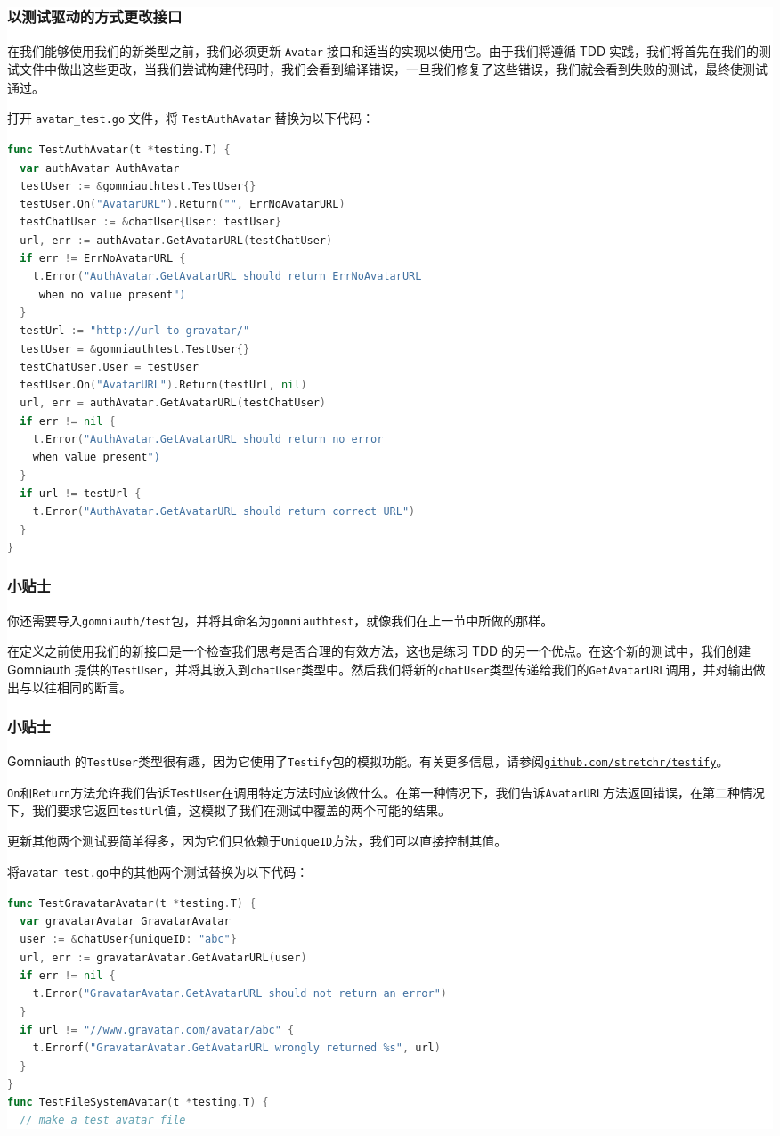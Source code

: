 ### 以测试驱动的方式更改接口

在我们能够使用我们的新类型之前，我们必须更新 `Avatar` 接口和适当的实现以使用它。由于我们将遵循 TDD 实践，我们将首先在我们的测试文件中做出这些更改，当我们尝试构建代码时，我们会看到编译错误，一旦我们修复了这些错误，我们就会看到失败的测试，最终使测试通过。

打开 `avatar_test.go` 文件，将 `TestAuthAvatar` 替换为以下代码：

```go
func TestAuthAvatar(t *testing.T) { 
  var authAvatar AuthAvatar 
  testUser := &gomniauthtest.TestUser{} 
  testUser.On("AvatarURL").Return("", ErrNoAvatarURL) 
  testChatUser := &chatUser{User: testUser} 
  url, err := authAvatar.GetAvatarURL(testChatUser) 
  if err != ErrNoAvatarURL { 
    t.Error("AuthAvatar.GetAvatarURL should return ErrNoAvatarURL 
     when no value present") 
  } 
  testUrl := "http://url-to-gravatar/" 
  testUser = &gomniauthtest.TestUser{} 
  testChatUser.User = testUser 
  testUser.On("AvatarURL").Return(testUrl, nil) 
  url, err = authAvatar.GetAvatarURL(testChatUser) 
  if err != nil { 
    t.Error("AuthAvatar.GetAvatarURL should return no error 
    when value present") 
  } 
  if url != testUrl { 
    t.Error("AuthAvatar.GetAvatarURL should return correct URL") 
  } 
} 

```

### 小贴士

你还需要导入`gomniauth/test`包，并将其命名为`gomniauthtest`，就像我们在上一节中所做的那样。

在定义之前使用我们的新接口是一个检查我们思考是否合理的有效方法，这也是练习 TDD 的另一个优点。在这个新的测试中，我们创建 Gomniauth 提供的`TestUser`，并将其嵌入到`chatUser`类型中。然后我们将新的`chatUser`类型传递给我们的`GetAvatarURL`调用，并对输出做出与以往相同的断言。

### 小贴士

Gomniauth 的`TestUser`类型很有趣，因为它使用了`Testify`包的模拟功能。有关更多信息，请参阅[`github.com/stretchr/testify`](https://github.com/stretchr/testify)。

`On`和`Return`方法允许我们告诉`TestUser`在调用特定方法时应该做什么。在第一种情况下，我们告诉`AvatarURL`方法返回错误，在第二种情况下，我们要求它返回`testUrl`值，这模拟了我们在测试中覆盖的两个可能的结果。

更新其他两个测试要简单得多，因为它们只依赖于`UniqueID`方法，我们可以直接控制其值。

将`avatar_test.go`中的其他两个测试替换为以下代码：

```go
func TestGravatarAvatar(t *testing.T) { 
  var gravatarAvatar GravatarAvatar 
  user := &chatUser{uniqueID: "abc"} 
  url, err := gravatarAvatar.GetAvatarURL(user) 
  if err != nil { 
    t.Error("GravatarAvatar.GetAvatarURL should not return an error") 
  } 
  if url != "//www.gravatar.com/avatar/abc" { 
    t.Errorf("GravatarAvatar.GetAvatarURL wrongly returned %s", url) 
  } 
} 
func TestFileSystemAvatar(t *testing.T) { 
  // make a test avatar file 
```